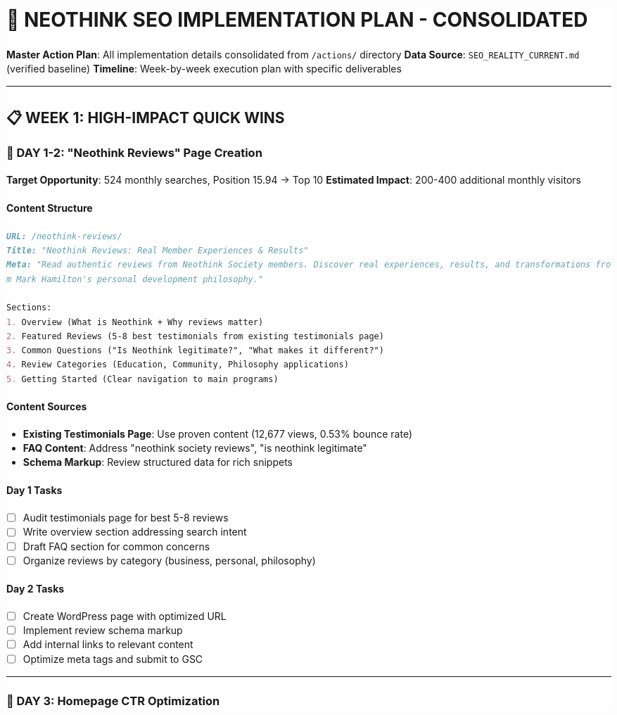 # 🚀 NEOTHINK SEO IMPLEMENTATION PLAN - CONSOLIDATED

**Master Action Plan**: All implementation details consolidated from `/actions/` directory
**Data Source**: `SEO_REALITY_CURRENT.md` (verified baseline)
**Timeline**: Week-by-week execution plan with specific deliverables

---

## 📋 WEEK 1: HIGH-IMPACT QUICK WINS

### **🎯 DAY 1-2: "Neothink Reviews" Page Creation**

**Target Opportunity**: 524 monthly searches, Position 15.94 → Top 10
**Estimated Impact**: 200-400 additional monthly visitors

#### **Content Structure**
```markdown
URL: /neothink-reviews/
Title: "Neothink Reviews: Real Member Experiences & Results"
Meta: "Read authentic reviews from Neothink Society members. Discover real experiences, results, and transformations from Mark Hamilton's personal development philosophy."

Sections:
1. Overview (What is Neothink + Why reviews matter)
2. Featured Reviews (5-8 best testimonials from existing testimonials page)
3. Common Questions ("Is Neothink legitimate?", "What makes it different?")
4. Review Categories (Education, Community, Philosophy applications)
5. Getting Started (Clear navigation to main programs)
```

#### **Content Sources**
- **Existing Testimonials Page**: Use proven content (12,677 views, 0.53% bounce rate)
- **FAQ Content**: Address "neothink society reviews", "is neothink legitimate"
- **Schema Markup**: Review structured data for rich snippets

#### **Day 1 Tasks**
- [ ] Audit testimonials page for best 5-8 reviews
- [ ] Write overview section addressing search intent
- [ ] Draft FAQ section for common concerns
- [ ] Organize reviews by category (business, personal, philosophy)

#### **Day 2 Tasks**
- [ ] Create WordPress page with optimized URL
- [ ] Implement review schema markup
- [ ] Add internal links to relevant content
- [ ] Optimize meta tags and submit to GSC

---

### **🎯 DAY 3: Homepage CTR Optimization**
